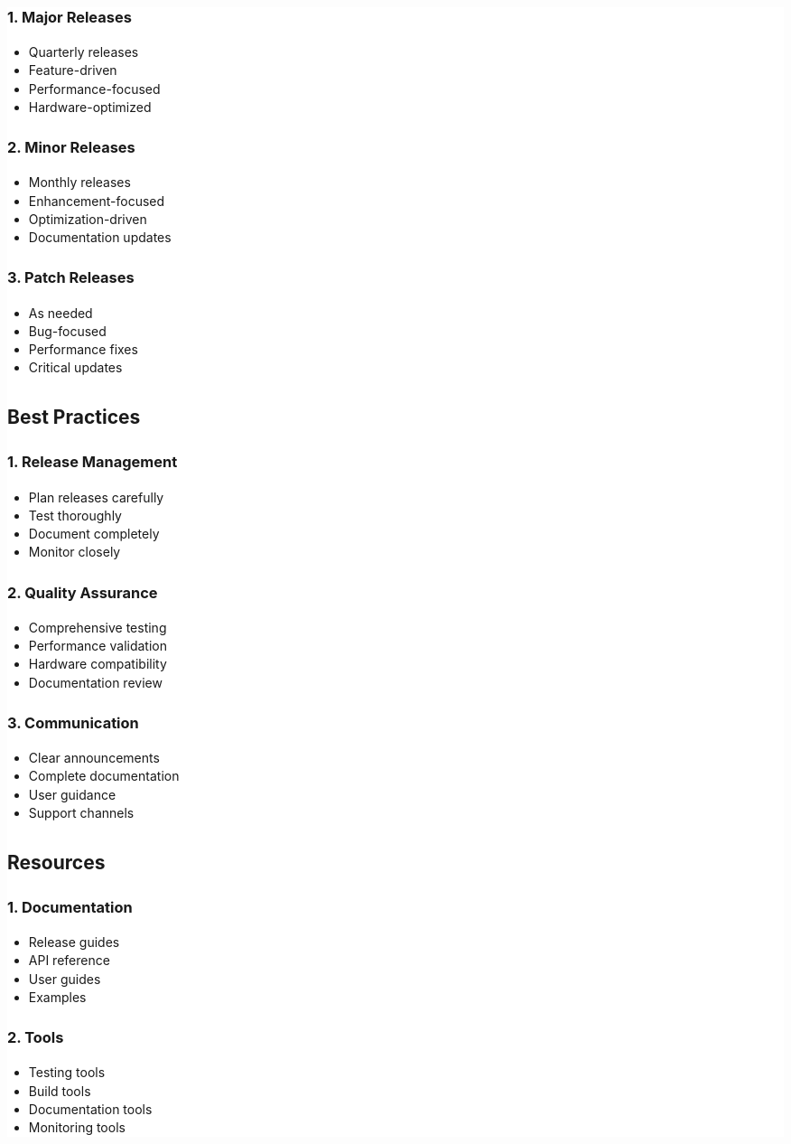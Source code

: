 ### 1. Major Releases
- Quarterly releases
- Feature-driven
- Performance-focused
- Hardware-optimized

### 2. Minor Releases
- Monthly releases
- Enhancement-focused
- Optimization-driven
- Documentation updates

### 3. Patch Releases
- As needed
- Bug-focused
- Performance fixes
- Critical updates

## Best Practices

### 1. Release Management
- Plan releases carefully
- Test thoroughly
- Document completely
- Monitor closely

### 2. Quality Assurance
- Comprehensive testing
- Performance validation
- Hardware compatibility
- Documentation review

### 3. Communication
- Clear announcements
- Complete documentation
- User guidance
- Support channels

## Resources

### 1. Documentation
- Release guides
- API reference
- User guides
- Examples

### 2. Tools
- Testing tools
- Build tools
- Documentation tools
- Monitoring tools
